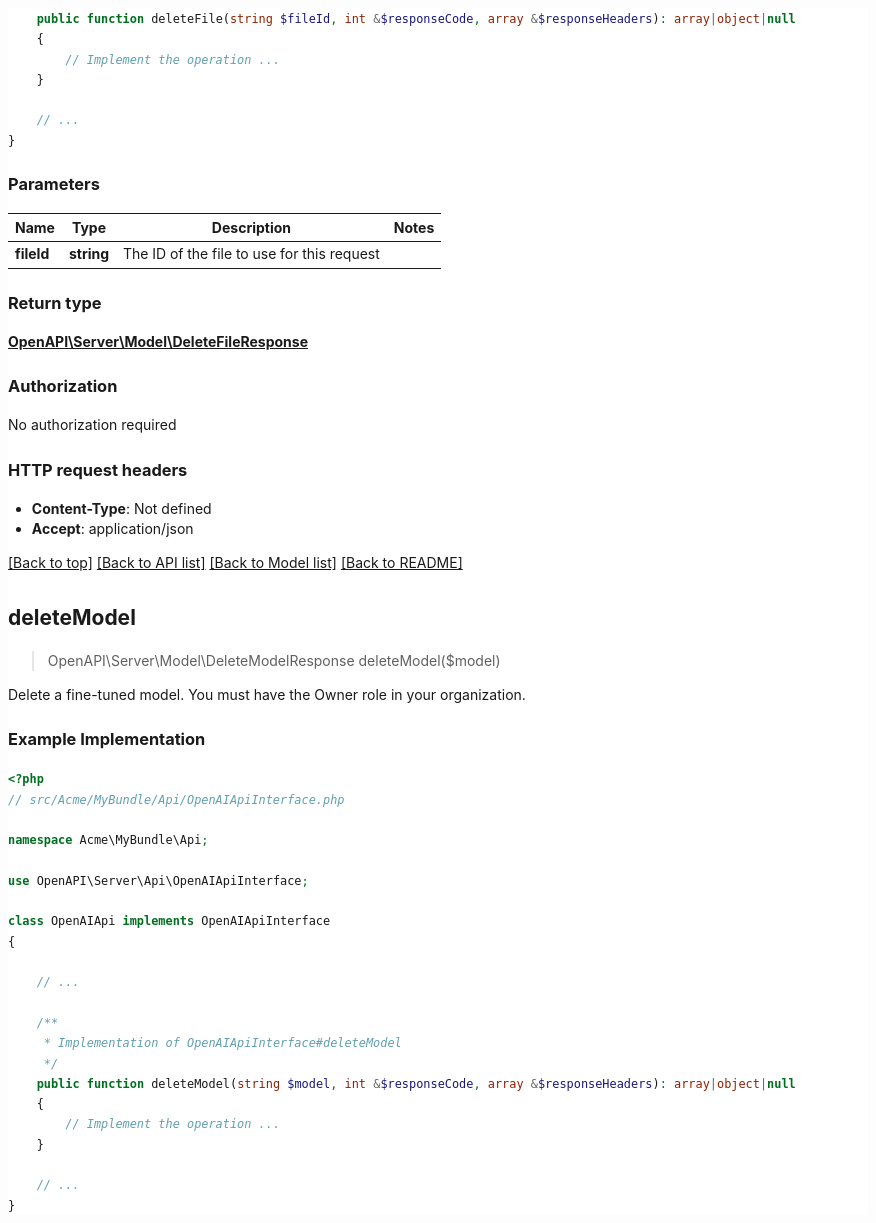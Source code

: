 ```php
    public function deleteFile(string $fileId, int &$responseCode, array &$responseHeaders): array|object|null
    {
        // Implement the operation ...
    }

    // ...
}
```

### Parameters

Name | Type | Description  | Notes
------------- | ------------- | ------------- | -------------
 **fileId** | **string**| The ID of the file to use for this request |

### Return type

[**OpenAPI\Server\Model\DeleteFileResponse**](../Model/DeleteFileResponse.md)

### Authorization

No authorization required

### HTTP request headers

 - **Content-Type**: Not defined
 - **Accept**: application/json

[[Back to top]](#) [[Back to API list]](../../README.md#documentation-for-api-endpoints) [[Back to Model list]](../../README.md#documentation-for-models) [[Back to README]](../../README.md)

## **deleteModel**
> OpenAPI\Server\Model\DeleteModelResponse deleteModel($model)

Delete a fine-tuned model. You must have the Owner role in your organization.

### Example Implementation
```php
<?php
// src/Acme/MyBundle/Api/OpenAIApiInterface.php

namespace Acme\MyBundle\Api;

use OpenAPI\Server\Api\OpenAIApiInterface;

class OpenAIApi implements OpenAIApiInterface
{

    // ...

    /**
     * Implementation of OpenAIApiInterface#deleteModel
     */
    public function deleteModel(string $model, int &$responseCode, array &$responseHeaders): array|object|null
    {
        // Implement the operation ...
    }

    // ...
}
```
